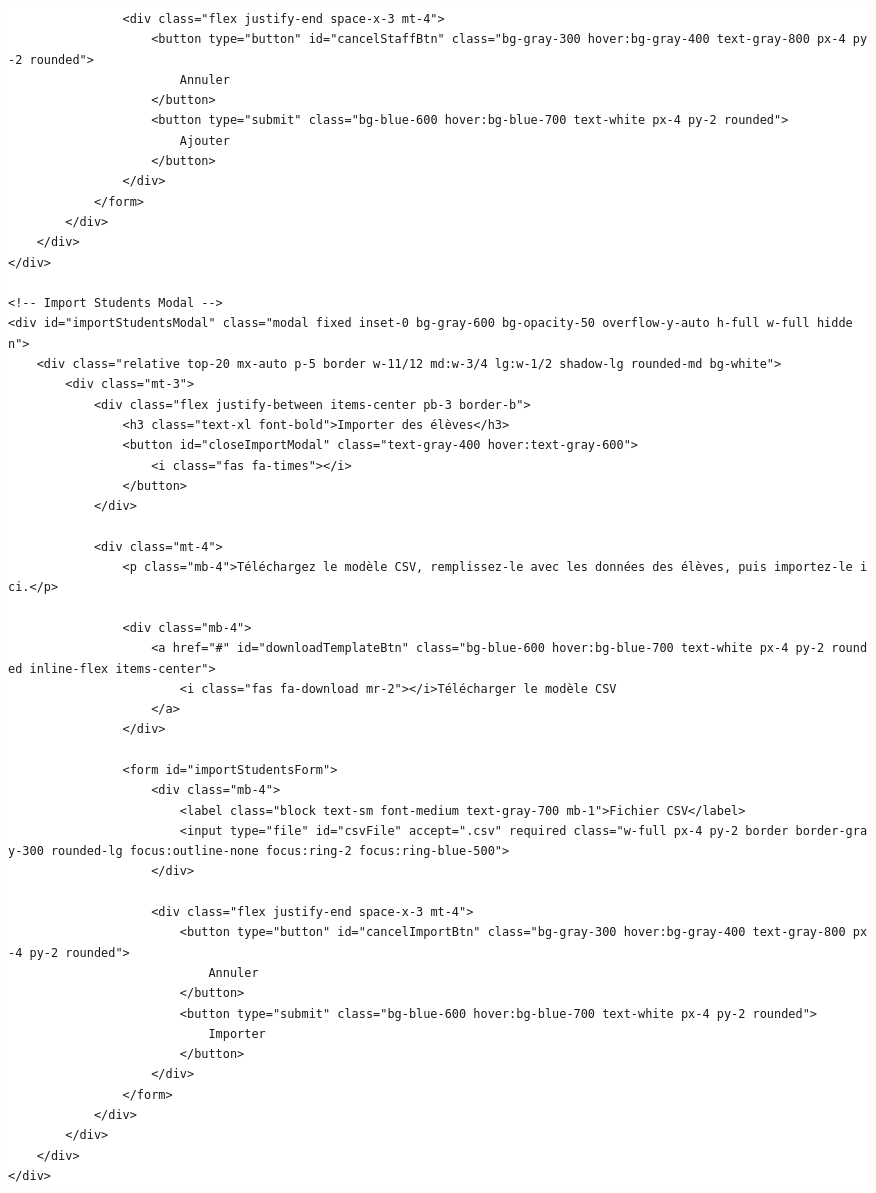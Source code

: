                     <div class="flex justify-end space-x-3 mt-4">
                        <button type="button" id="cancelStaffBtn" class="bg-gray-300 hover:bg-gray-400 text-gray-800 px-4 py-2 rounded">
                            Annuler
                        </button>
                        <button type="submit" class="bg-blue-600 hover:bg-blue-700 text-white px-4 py-2 rounded">
                            Ajouter
                        </button>
                    </div>
                </form>
            </div>
        </div>
    </div>

    <!-- Import Students Modal -->
    <div id="importStudentsModal" class="modal fixed inset-0 bg-gray-600 bg-opacity-50 overflow-y-auto h-full w-full hidden">
        <div class="relative top-20 mx-auto p-5 border w-11/12 md:w-3/4 lg:w-1/2 shadow-lg rounded-md bg-white">
            <div class="mt-3">
                <div class="flex justify-between items-center pb-3 border-b">
                    <h3 class="text-xl font-bold">Importer des élèves</h3>
                    <button id="closeImportModal" class="text-gray-400 hover:text-gray-600">
                        <i class="fas fa-times"></i>
                    </button>
                </div>
                
                <div class="mt-4">
                    <p class="mb-4">Téléchargez le modèle CSV, remplissez-le avec les données des élèves, puis importez-le ici.</p>
                    
                    <div class="mb-4">
                        <a href="#" id="downloadTemplateBtn" class="bg-blue-600 hover:bg-blue-700 text-white px-4 py-2 rounded inline-flex items-center">
                            <i class="fas fa-download mr-2"></i>Télécharger le modèle CSV
                        </a>
                    </div>
                    
                    <form id="importStudentsForm">
                        <div class="mb-4">
                            <label class="block text-sm font-medium text-gray-700 mb-1">Fichier CSV</label>
                            <input type="file" id="csvFile" accept=".csv" required class="w-full px-4 py-2 border border-gray-300 rounded-lg focus:outline-none focus:ring-2 focus:ring-blue-500">
                        </div>
                        
                        <div class="flex justify-end space-x-3 mt-4">
                            <button type="button" id="cancelImportBtn" class="bg-gray-300 hover:bg-gray-400 text-gray-800 px-4 py-2 rounded">
                                Annuler
                            </button>
                            <button type="submit" class="bg-blue-600 hover:bg-blue-700 text-white px-4 py-2 rounded">
                                Importer
                            </button>
                        </div>
                    </form>
                </div>
            </div>
        </div>
    </div>
